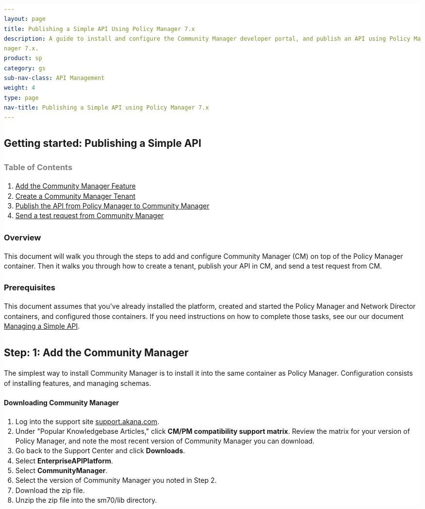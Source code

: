 ```yaml
---
layout: page
title: Publishing a Simple API Using Policy Manager 7.x
description: A guide to install and configure the Community Manager developer portal, and publish an API using Policy Manager 7.x.
product: sp
category: gs	
sub-nav-class: API Management
weight: 4
type: page
nav-title: Publishing a Simple API using Policy Manager 7.x
---
```



Getting started: Publishing a Simple API 
-------------------------------------

<h3 style="color: grey;">Table of Contents</h3>
<ol class="table_of_contents">
	<li><a href="#Installing">Add the Community Manager Feature</a></li>
	<li><a href="#Containers">Create a Community Manager Tenant</a></li>
	<li><a href="#Config">Publish the API from Policy Manager to Community Manager</a></li>
	<li><a href="#register-nd">Send a test request from Community Manager</a></li>
	
	
</ol>


### <a name="Overview"></a>Overview



This document will walk you through the steps to add and configure Community Manager (CM) on top of the Policy Manager container. Then it walks you through how to create a tenant, publish your API in CM, and send a test request from CM. 

### Prerequisites
This document assumes that you've already installed the platform, created and started the Policy Manager and Network Director containers, and configured those containers. If you need instructions on how to complete those tasks, see our our document [Managing a Simple API](http://docs.akana.com/sp/simple-api.html).  


## <a name="Installing"></a>Step: 1: Add the Community Manager

The simplest way to install Community Manager is to install it into the same container as Policy Manager. Configuration consists of installing features, and managing schemas. 

#### Downloading Community Manager
1. Log into the support site [support.akana.com](http://support.akana.com).
2. Under "Popular Knowledgebase Articles," click **CM/PM compatibility support matrix**. Review the matrix for your version of Policy Manager, and note the most recent version of Community Manager you can download. 
3. Go back to the Support Center and click **Downloads**.
4. Select **EnterpriseAPIPlatform**.
5. Select **CommunityManager**.
6. Select the version of Community Manager you noted in Step 2. 
7. Download the zip file.
8. Unzip the zip file into the sm70/lib directory. 

